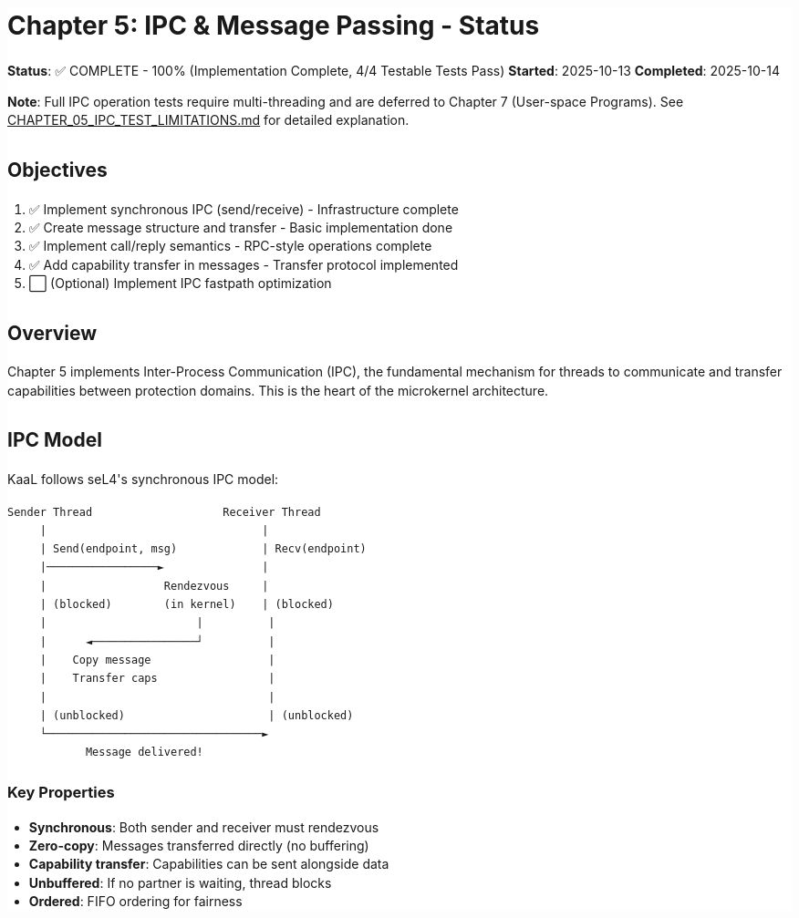 # Chapter 5: IPC & Message Passing - Status

**Status**: ✅ COMPLETE - 100% (Implementation Complete, 4/4 Testable Tests Pass)
**Started**: 2025-10-13
**Completed**: 2025-10-14

**Note**: Full IPC operation tests require multi-threading and are deferred to Chapter 7 (User-space Programs). See [CHAPTER_05_IPC_TEST_LIMITATIONS.md](./CHAPTER_05_IPC_TEST_LIMITATIONS.md) for detailed explanation.

## Objectives

1. ✅ Implement synchronous IPC (send/receive) - Infrastructure complete
2. ✅ Create message structure and transfer - Basic implementation done
3. ✅ Implement call/reply semantics - RPC-style operations complete
4. ✅ Add capability transfer in messages - Transfer protocol implemented
5. ⬜ (Optional) Implement IPC fastpath optimization

## Overview

Chapter 5 implements Inter-Process Communication (IPC), the fundamental mechanism for threads to communicate and transfer capabilities between protection domains. This is the heart of the microkernel architecture.

## IPC Model

KaaL follows seL4's synchronous IPC model:

```
Sender Thread                    Receiver Thread
     |                                 |
     | Send(endpoint, msg)             | Recv(endpoint)
     |─────────────────►               |
     |                  Rendezvous     |
     | (blocked)        (in kernel)    | (blocked)
     |                       |          |
     |      ◄────────────────┘          |
     |    Copy message                  |
     |    Transfer caps                 |
     |                                  |
     | (unblocked)                      | (unblocked)
     └─────────────────────────────────►
            Message delivered!
```

### Key Properties

- **Synchronous**: Both sender and receiver must rendezvous
- **Zero-copy**: Messages transferred directly (no buffering)
- **Capability transfer**: Capabilities can be sent alongside data
- **Unbuffered**: If no partner is waiting, thread blocks
- **Ordered**: FIFO ordering for fairness
